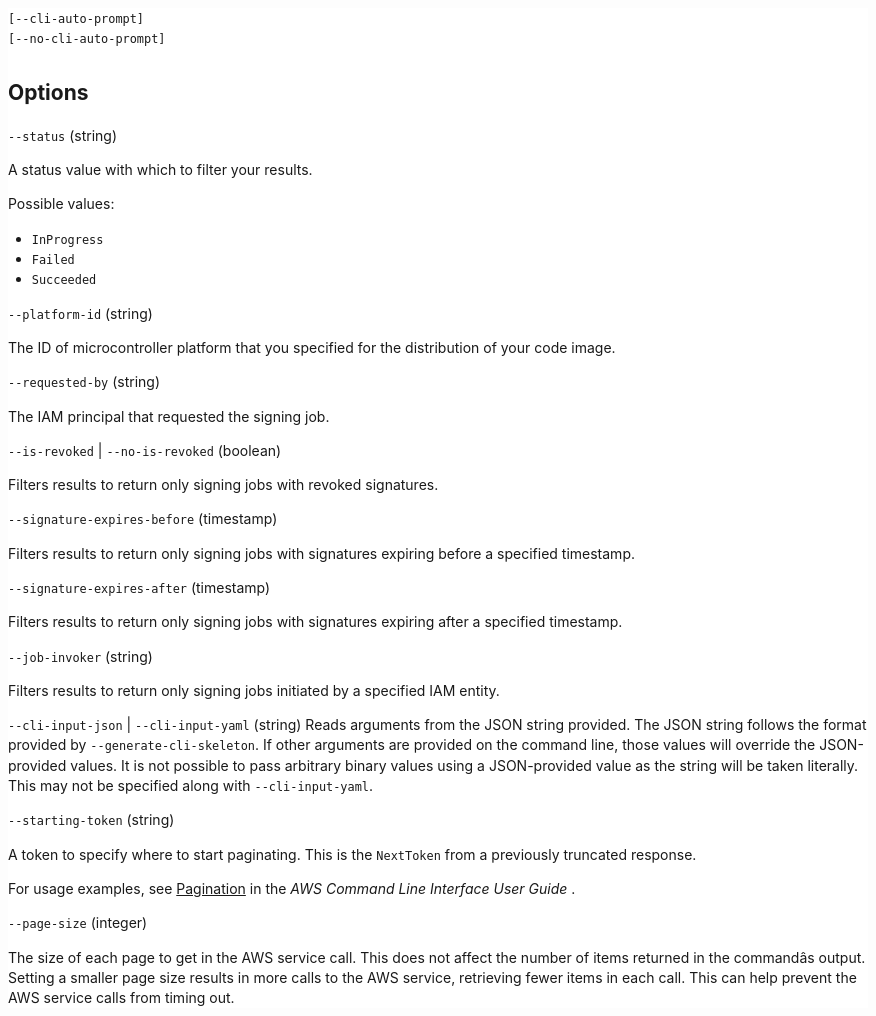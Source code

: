 ```
[--cli-auto-prompt]
[--no-cli-auto-prompt]
```

## Options

`--status` (string)

A status value with which to filter your results.

Possible values:

- `InProgress`
- `Failed`
- `Succeeded`

`--platform-id` (string)

The ID of microcontroller platform that you specified for the distribution of your code image.

`--requested-by` (string)

The IAM principal that requested the signing job.

`--is-revoked` | `--no-is-revoked` (boolean)

Filters results to return only signing jobs with revoked signatures.

`--signature-expires-before` (timestamp)

Filters results to return only signing jobs with signatures expiring before a specified timestamp.

`--signature-expires-after` (timestamp)

Filters results to return only signing jobs with signatures expiring after a specified timestamp.

`--job-invoker` (string)

Filters results to return only signing jobs initiated by a specified IAM entity.

`--cli-input-json` | `--cli-input-yaml` (string)
Reads arguments from the JSON string provided. The JSON string follows the format provided by `--generate-cli-skeleton`. If other arguments are provided on the command line, those values will override the JSON-provided values. It is not possible to pass arbitrary binary values using a JSON-provided value as the string will be taken literally. This may not be specified along with `--cli-input-yaml`.

`--starting-token` (string)

A token to specify where to start paginating. This is the `NextToken` from a previously truncated response.

For usage examples, see [Pagination](https://docs.aws.amazon.com/cli/latest/userguide/pagination.html) in the *AWS Command Line Interface User Guide* .

`--page-size` (integer)

The size of each page to get in the AWS service call. This does not affect the number of items returned in the commandâs output. Setting a smaller page size results in more calls to the AWS service, retrieving fewer items in each call. This can help prevent the AWS service calls from timing out.
